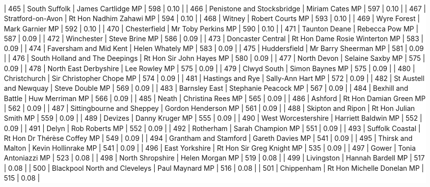 | 465 | South Suffolk | James Cartlidge MP | 598 | 0.10 |
| 466 | Penistone and Stocksbridge | Miriam Cates MP | 597 | 0.10 |
| 467 | Stratford-on-Avon | Rt Hon Nadhim Zahawi MP | 594 | 0.10 |
| 468 | Witney | Robert Courts MP | 593 | 0.10 |
| 469 | Wyre Forest | Mark Garnier MP | 592 | 0.10 |
| 470 | Chesterfield | Mr Toby Perkins MP | 590 | 0.10 |
| 471 | Taunton Deane | Rebecca Pow MP | 587 | 0.09 |
| 472 | Winchester | Steve Brine MP | 586 | 0.09 |
| 473 | Doncaster Central | Rt Hon Dame Rosie Winterton MP | 583 | 0.09 |
| 474 | Faversham and Mid Kent | Helen Whately MP | 583 | 0.09 |
| 475 | Huddersfield | Mr Barry Sheerman MP | 581 | 0.09 |
| 476 | South Holland and The Deepings | Rt Hon Sir John Hayes MP | 580 | 0.09 |
| 477 | North Devon | Selaine Saxby MP | 575 | 0.09 |
| 478 | North East Derbyshire | Lee Rowley MP | 575 | 0.09 |
| 479 | Clwyd South | Simon Baynes MP | 575 | 0.09 |
| 480 | Christchurch | Sir Christopher Chope MP | 574 | 0.09 |
| 481 | Hastings and Rye | Sally-Ann Hart MP | 572 | 0.09 |
| 482 | St Austell and Newquay | Steve Double MP | 569 | 0.09 |
| 483 | Barnsley East | Stephanie Peacock MP | 567 | 0.09 |
| 484 | Bexhill and Battle | Huw Merriman MP | 566 | 0.09 |
| 485 | Neath | Christina Rees MP | 565 | 0.09 |
| 486 | Ashford | Rt Hon Damian Green MP | 562 | 0.09 |
| 487 | Sittingbourne and Sheppey | Gordon Henderson MP | 561 | 0.09 |
| 488 | Skipton and Ripon | Rt Hon Julian Smith MP | 559 | 0.09 |
| 489 | Devizes | Danny Kruger MP | 555 | 0.09 |
| 490 | West Worcestershire | Harriett Baldwin MP | 552 | 0.09 |
| 491 | Delyn | Rob Roberts MP | 552 | 0.09 |
| 492 | Rotherham | Sarah Champion MP | 551 | 0.09 |
| 493 | Suffolk Coastal | Rt Hon Dr Thérèse Coffey MP | 549 | 0.09 |
| 494 | Grantham and Stamford | Gareth Davies MP | 541 | 0.09 |
| 495 | Thirsk and Malton | Kevin Hollinrake MP | 541 | 0.09 |
| 496 | East Yorkshire | Rt Hon Sir Greg Knight MP | 535 | 0.09 |
| 497 | Gower | Tonia Antoniazzi MP | 523 | 0.08 |
| 498 | North Shropshire | Helen Morgan MP | 519 | 0.08 |
| 499 | Livingston | Hannah Bardell MP | 517 | 0.08 |
| 500 | Blackpool North and Cleveleys | Paul Maynard MP | 516 | 0.08 |
| 501 | Chippenham | Rt Hon Michelle Donelan MP | 515 | 0.08 |